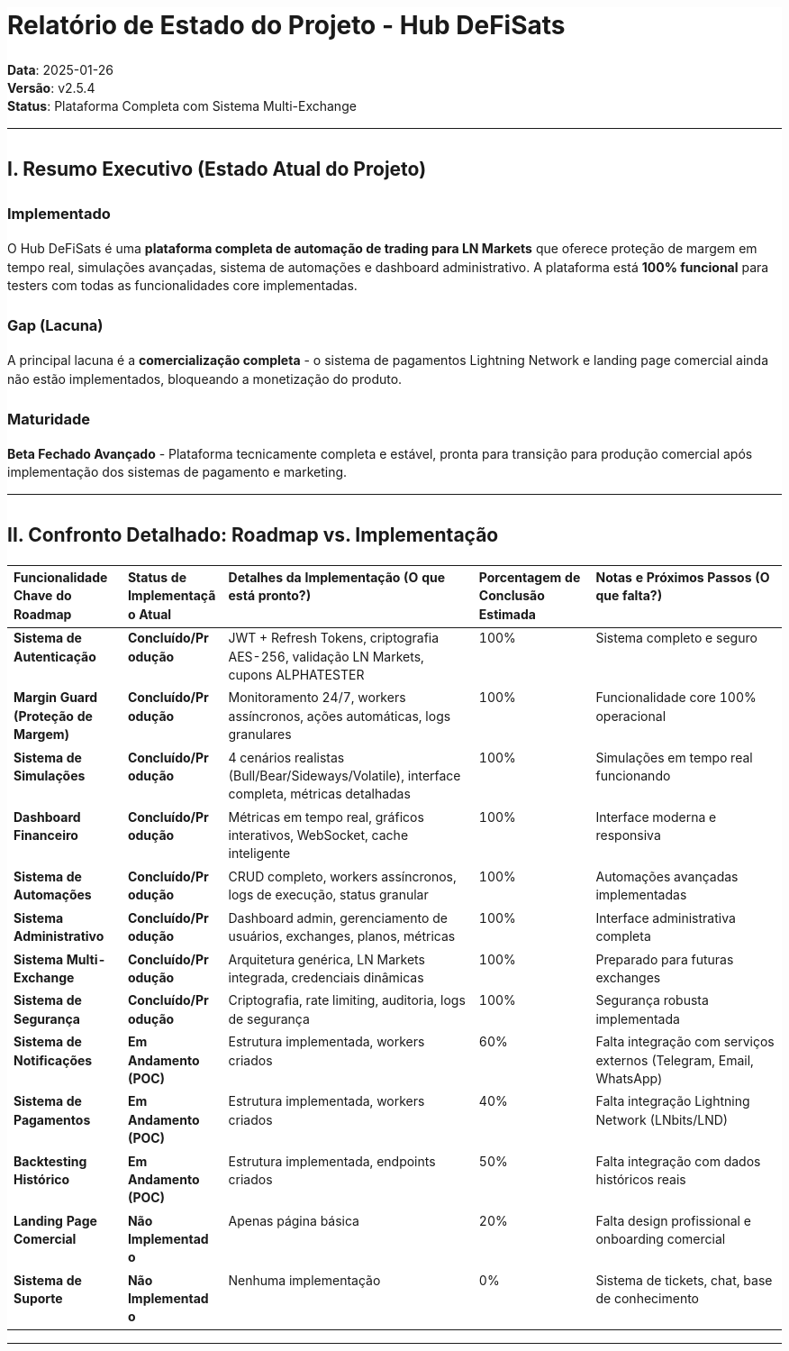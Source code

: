 # Relatório de Estado do Projeto - Hub DeFiSats

**Data**: 2025-01-26  
**Versão**: v2.5.4  
**Status**: Plataforma Completa com Sistema Multi-Exchange  

---

## I. Resumo Executivo (Estado Atual do Projeto)

### **Implementado**
O Hub DeFiSats é uma **plataforma completa de automação de trading para LN Markets** que oferece proteção de margem em tempo real, simulações avançadas, sistema de automações e dashboard administrativo. A plataforma está **100% funcional** para testers com todas as funcionalidades core implementadas.

### **Gap (Lacuna)**
A principal lacuna é a **comercialização completa** - o sistema de pagamentos Lightning Network e landing page comercial ainda não estão implementados, bloqueando a monetização do produto.

### **Maturidade**
**Beta Fechado Avançado** - Plataforma tecnicamente completa e estável, pronta para transição para produção comercial após implementação dos sistemas de pagamento e marketing.

---

## II. Confronto Detalhado: Roadmap vs. Implementação

| Funcionalidade Chave do Roadmap | Status de Implementação Atual | Detalhes da Implementação (O que está pronto?) | Porcentagem de Conclusão Estimada | Notas e Próximos Passos (O que falta?) |
| :------------------------------ | :---------------------------- | :------------------------------------------- | :---------------------------------- | :------------------------------------- |
| **Sistema de Autenticação** | **Concluído/Produção** | JWT + Refresh Tokens, criptografia AES-256, validação LN Markets, cupons ALPHATESTER | 100% | Sistema completo e seguro |
| **Margin Guard (Proteção de Margem)** | **Concluído/Produção** | Monitoramento 24/7, workers assíncronos, ações automáticas, logs granulares | 100% | Funcionalidade core 100% operacional |
| **Sistema de Simulações** | **Concluído/Produção** | 4 cenários realistas (Bull/Bear/Sideways/Volatile), interface completa, métricas detalhadas | 100% | Simulações em tempo real funcionando |
| **Dashboard Financeiro** | **Concluído/Produção** | Métricas em tempo real, gráficos interativos, WebSocket, cache inteligente | 100% | Interface moderna e responsiva |
| **Sistema de Automações** | **Concluído/Produção** | CRUD completo, workers assíncronos, logs de execução, status granular | 100% | Automações avançadas implementadas |
| **Sistema Administrativo** | **Concluído/Produção** | Dashboard admin, gerenciamento de usuários, exchanges, planos, métricas | 100% | Interface administrativa completa |
| **Sistema Multi-Exchange** | **Concluído/Produção** | Arquitetura genérica, LN Markets integrada, credenciais dinâmicas | 100% | Preparado para futuras exchanges |
| **Sistema de Segurança** | **Concluído/Produção** | Criptografia, rate limiting, auditoria, logs de segurança | 100% | Segurança robusta implementada |
| **Sistema de Notificações** | **Em Andamento (POC)** | Estrutura implementada, workers criados | 60% | Falta integração com serviços externos (Telegram, Email, WhatsApp) |
| **Sistema de Pagamentos** | **Em Andamento (POC)** | Estrutura implementada, workers criados | 40% | Falta integração Lightning Network (LNbits/LND) |
| **Backtesting Histórico** | **Em Andamento (POC)** | Estrutura implementada, endpoints criados | 50% | Falta integração com dados históricos reais |
| **Landing Page Comercial** | **Não Implementado** | Apenas página básica | 20% | Falta design profissional e onboarding comercial |
| **Sistema de Suporte** | **Não Implementado** | Nenhuma implementação | 0% | Sistema de tickets, chat, base de conhecimento |

---